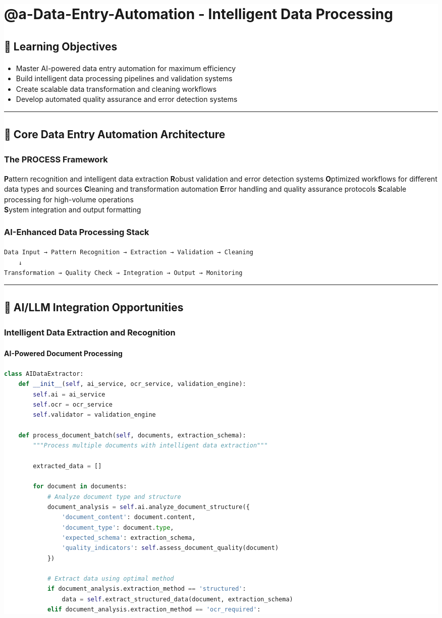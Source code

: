 # @a-Data-Entry-Automation - Intelligent Data Processing

## 🎯 Learning Objectives
- Master AI-powered data entry automation for maximum efficiency
- Build intelligent data processing pipelines and validation systems
- Create scalable data transformation and cleaning workflows
- Develop automated quality assurance and error detection systems

---

## 🔧 Core Data Entry Automation Architecture

### The PROCESS Framework
**P**attern recognition and intelligent data extraction
**R**obust validation and error detection systems
**O**ptimized workflows for different data types and sources
**C**leaning and transformation automation
**E**rror handling and quality assurance protocols
**S**calable processing for high-volume operations  
**S**ystem integration and output formatting

### AI-Enhanced Data Processing Stack
```
Data Input → Pattern Recognition → Extraction → Validation → Cleaning
    ↓
Transformation → Quality Check → Integration → Output → Monitoring
```

---

## 🚀 AI/LLM Integration Opportunities

### Intelligent Data Extraction and Recognition

#### AI-Powered Document Processing
```python
class AIDataExtractor:
    def __init__(self, ai_service, ocr_service, validation_engine):
        self.ai = ai_service
        self.ocr = ocr_service
        self.validator = validation_engine
    
    def process_document_batch(self, documents, extraction_schema):
        """Process multiple documents with intelligent data extraction"""
        
        extracted_data = []
        
        for document in documents:
            # Analyze document type and structure
            document_analysis = self.ai.analyze_document_structure({
                'document_content': document.content,
                'document_type': document.type,
                'expected_schema': extraction_schema,
                'quality_indicators': self.assess_document_quality(document)
            })
            
            # Extract data using optimal method
            if document_analysis.extraction_method == 'structured':
                data = self.extract_structured_data(document, extraction_schema)
            elif document_analysis.extraction_method == 'ocr_required':
```